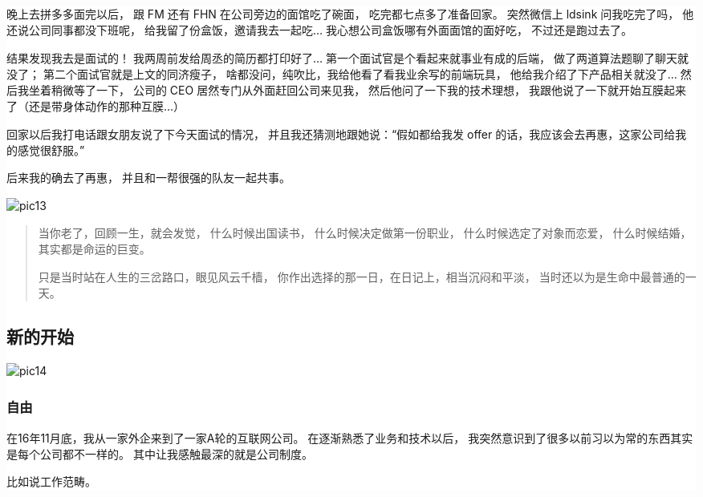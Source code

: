 晚上去拼多多面完以后，
跟 FM 还有 FHN 在公司旁边的面馆吃了碗面，
吃完都七点多了准备回家。
突然微信上 ldsink 问我吃完了吗，
他还说公司同事都没下班呢，
给我留了份盒饭，邀请我去一起吃…
我心想公司盒饭哪有外面面馆的面好吃，
不过还是跑过去了。

结果发现我去是面试的！
我两周前发给周丞的简历都打印好了…
第一个面试官是个看起来就事业有成的后端，
做了两道算法题聊了聊天就没了；
第二个面试官就是上文的同济瘦子，
啥都没问，纯吹比，我给他看了看我业余写的前端玩具，
他给我介绍了下产品相关就没了…
然后我坐着稍微等了一下，
公司的 CEO 居然专门从外面赶回公司来见我，
然后他问了一下我的技术理想，
我跟他说了一下就开始互膜起来了（还是带身体动作的那种互膜…）

回家以后我打电话跟女朋友说了下今天面试的情况，
并且我还猜测地跟她说：“假如都给我发 offer 的话，我应该会去再惠，这家公司给我的感觉很舒服。”

后来我的确去了再惠，
并且和一帮很强的队友一起共事。

![pic13][pic13]

> 当你老了，回顾一生，就会发觉，
> 什么时候出国读书，
> 什么时候决定做第一份职业，
> 什么时候选定了对象而恋爱，
> 什么时候结婚，其实都是命运的巨变。
>
> 只是当时站在人生的三岔路口，眼见风云千樯，
> 你作出选择的那一日，在日记上，相当沉闷和平淡，
> 当时还以为是生命中最普通的一天。


## 新的开始

![pic14][pic14]

### 自由

在16年11月底，我从一家外企来到了一家A轮的互联网公司。
在逐渐熟悉了业务和技术以后，
我突然意识到了很多以前习以为常的东西其实是每个公司都不一样的。
其中让我感触最深的就是公司制度。

比如说工作范畴。


[pic1]: /assets/pics/adult/2014-07-07.png
[pic2]: /assets/pics/adult/2014-07-07-2.png
[pic3]: /assets/pics/adult/2014-07-29.png
[pic4]: /assets/pics/adult/2014-08-27.png
[pic5]: /assets/pics/adult/2015-01-27.png
[pic6]: /assets/pics/adult/2015-07-05.png
[pic7]: /assets/pics/adult/2015-04-30.png
[pic8]: /assets/pics/adult/2015-11-12.png
[pic9]: /assets/pics/adult/2016-03-14.png
[pic10]: /assets/pics/adult/2016-06-26.png
[pic11]: /assets/pics/adult/2016-07-04.png
[pic12]: /assets/pics/adult/2016-07-11.png
[pic13]: /assets/pics/adult/2016-12-13.png
[pic14]: /assets/pics/adult/2016-11-25.png
[pic15]: /assets/pics/adult/2017-03-21.png
[pic16]: /assets/pics/adult/2018-01-01.jpg